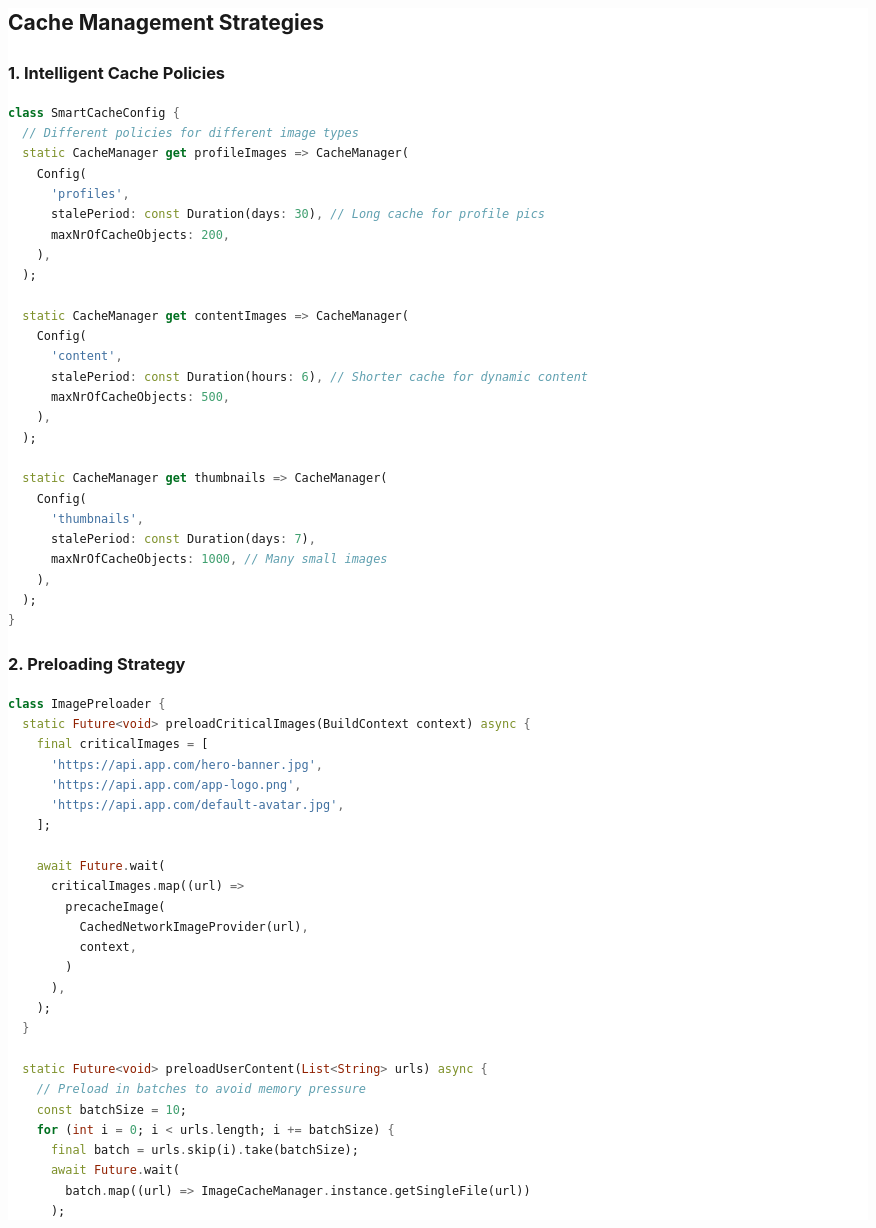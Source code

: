 ## Cache Management Strategies

### 1. Intelligent Cache Policies

```dart
class SmartCacheConfig {
  // Different policies for different image types
  static CacheManager get profileImages => CacheManager(
    Config(
      'profiles',
      stalePeriod: const Duration(days: 30), // Long cache for profile pics
      maxNrOfCacheObjects: 200,
    ),
  );

  static CacheManager get contentImages => CacheManager(
    Config(
      'content',
      stalePeriod: const Duration(hours: 6), // Shorter cache for dynamic content
      maxNrOfCacheObjects: 500,
    ),
  );

  static CacheManager get thumbnails => CacheManager(
    Config(
      'thumbnails',
      stalePeriod: const Duration(days: 7),
      maxNrOfCacheObjects: 1000, // Many small images
    ),
  );
}
```

### 2. Preloading Strategy

```dart
class ImagePreloader {
  static Future<void> preloadCriticalImages(BuildContext context) async {
    final criticalImages = [
      'https://api.app.com/hero-banner.jpg',
      'https://api.app.com/app-logo.png',
      'https://api.app.com/default-avatar.jpg',
    ];

    await Future.wait(
      criticalImages.map((url) =>
        precacheImage(
          CachedNetworkImageProvider(url),
          context,
        )
      ),
    );
  }

  static Future<void> preloadUserContent(List<String> urls) async {
    // Preload in batches to avoid memory pressure
    const batchSize = 10;
    for (int i = 0; i < urls.length; i += batchSize) {
      final batch = urls.skip(i).take(batchSize);
      await Future.wait(
        batch.map((url) => ImageCacheManager.instance.getSingleFile(url))
      );

```